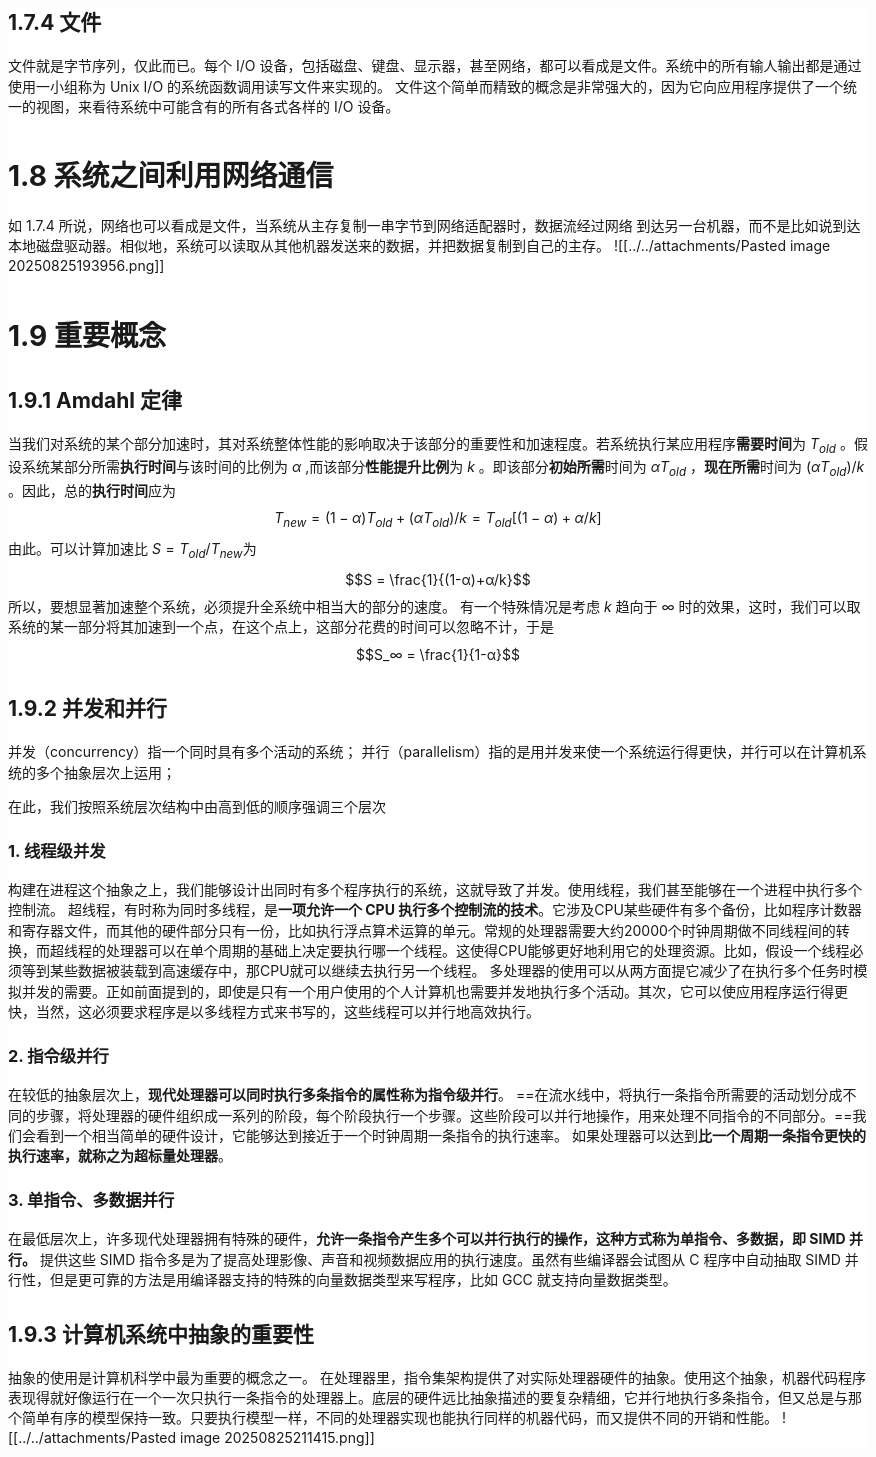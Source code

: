 ## 1.7.4 文件
文件就是字节序列，仅此而已。每个 I/O 设备，包括磁盘、键盘、显示器，甚至网络，都可以看成是文件。系统中的所有输人输出都是通过使用一小组称为 Unix I/O 的系统函数调用读写文件来实现的。
文件这个简单而精致的概念是非常强大的，因为它向应用程序提供了一个统一的视图，来看待系统中可能含有的所有各式各样的 I/O 设备。

# 1.8 系统之间利用网络通信
如 1.7.4 所说，网络也可以看成是文件，当系统从主存复制一串字节到网络适配器时，数据流经过网络
到达另一台机器，而不是比如说到达本地磁盘驱动器。相似地，系统可以读取从其他机器发送来的数据，并把数据复制到自己的主存。
![[../../attachments/Pasted image 20250825193956.png]]

# 1.9 重要概念
## 1.9.1 Amdahl 定律
当我们对系统的某个部分加速时，其对系统整体性能的影响取决于该部分的重要性和加速程度。若系统执行某应用程序**需要时间**为 $T_{old}$ 。假设系统某部分所需**执行时间**与该时间的比例为 $α$ ,而该部分**性能提升比例**为 $k$ 。即该部分**初始所需**时间为 $αT_{old}$ ，**现在所需**时间为 $(αT_{old})/k$ 。因此，总的**执行时间**应为$$T_{new} = (1-α)T_{old} + (αT_{old})/k = T_{old}[(1-α)+α/k]$$
由此。可以计算加速比 $S=T_{old}/T_{new}$为$$S = \frac{1}{(1-α)+α/k}$$
所以，要想显著加速整个系统，必须提升全系统中相当大的部分的速度。
有一个特殊情况是考虑 $k$ 趋向于 ∞ 时的效果，这时，我们可以取系统的某一部分将其加速到一个点，在这个点上，这部分花费的时间可以忽略不计，于是$$S_∞ = \frac{1}{1-α}$$
## 1.9.2 并发和并行
并发（concurrency）指一个同时具有多个活动的系统；
并行（parallelism）指的是用并发来使一个系统运行得更快，并行可以在计算机系统的多个抽象层次上运用；

在此，我们按照系统层次结构中由高到低的顺序强调三个层次
### 1. 线程级并发
构建在进程这个抽象之上，我们能够设计出同时有多个程序执行的系统，这就导致了并发。使用线程，我们甚至能够在一个进程中执行多个控制流。
超线程，有时称为同时多线程，是**一项允许一个 CPU 执行多个控制流的技术**。它涉及CPU某些硬件有多个备份，比如程序计数器和寄存器文件，而其他的硬件部分只有一份，比如执行浮点算术运算的单元。常规的处理器需要大约20000个时钟周期做不同线程间的转换，而超线程的处理器可以在单个周期的基础上决定要执行哪一个线程。这使得CPU能够更好地利用它的处理资源。比如，假设一个线程必须等到某些数据被装载到高速缓存中，那CPU就可以继续去执行另一个线程。
多处理器的使用可以从两方面提它减少了在执行多个任务时模拟并发的需要。正如前面提到的，即使是只有一个用户使用的个人计算机也需要并发地执行多个活动。其次，它可以使应用程序运行得更快，当然，这必须要求程序是以多线程方式来书写的，这些线程可以并行地高效执行。
### 2. 指令级并行
在较低的抽象层次上，**现代处理器可以同时执行多条指令的属性称为指令级并行**。
==在流水线中，将执行一条指令所需要的活动划分成不同的步骤，将处理器的硬件组织成一系列的阶段，每个阶段执行一个步骤。这些阶段可以并行地操作，用来处理不同指令的不同部分。==我们会看到一个相当简单的硬件设计，它能够达到接近于一个时钟周期一条指令的执行速率。
如果处理器可以达到**比一个周期一条指令更快的执行速率，就称之为超标量处理器**。
### 3. 单指令、多数据并行
在最低层次上，许多现代处理器拥有特殊的硬件，**允许一条指令产生多个可以并行执行的操作，这种方式称为单指令、多数据，即 SIMD 并行。**
提供这些 SIMD 指令多是为了提高处理影像、声音和视频数据应用的执行速度。虽然有些编译器会试图从 C 程序中自动抽取 SIMD 并行性，但是更可靠的方法是用编译器支持的特殊的向量数据类型来写程序，比如 GCC 就支持向量数据类型。

## 1.9.3 计算机系统中抽象的重要性
抽象的使用是计算机科学中最为重要的概念之一。
在处理器里，指令集架构提供了对实际处理器硬件的抽象。使用这个抽象，机器代码程序表现得就好像运行在一个一次只执行一条指令的处理器上。底层的硬件远比抽象描述的要复杂精细，它并行地执行多条指令，但又总是与那个简单有序的模型保持一致。只要执行模型一样，不同的处理器实现也能执行同样的机器代码，而又提供不同的开销和性能。
![[../../attachments/Pasted image 20250825211415.png]]
